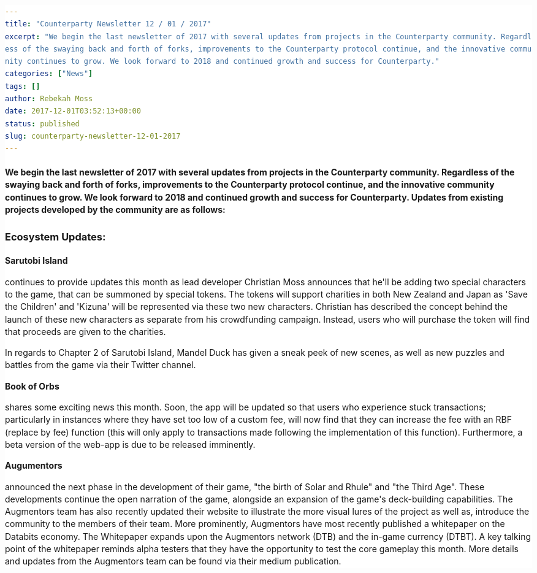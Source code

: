 ```yaml
---
title: "Counterparty Newsletter 12 / 01 / 2017"
excerpt: "We begin the last newsletter of 2017 with several updates from projects in the Counterparty community. Regardless of the swaying back and forth of forks, improvements to the Counterparty protocol continue, and the innovative community continues to grow. We look forward to 2018 and continued growth and success for Counterparty."
categories: ["News"]
tags: []
author: Rebekah Moss
date: 2017-12-01T03:52:13+00:00
status: published
slug: counterparty-newsletter-12-01-2017
---
```


#### We begin the last newsletter of 2017 with several updates from projects in the Counterparty community. Regardless of the swaying back and forth of forks, improvements to the Counterparty protocol continue, and the innovative community continues to grow. We look forward to 2018 and continued growth and success for Counterparty. Updates from existing projects developed by the community are as follows:

### Ecosystem Updates:

**Sarutobi Island**

continues to provide updates this month as lead developer Christian Moss announces that he'll be adding two special characters to the game, that can be summoned by special tokens. The tokens will support charities in both New Zealand and Japan as 'Save the Children' and 'Kizuna' will be represented via these two new characters. Christian has described the concept behind the launch of these new characters as separate from his crowdfunding campaign. Instead, users who will purchase the token will find that proceeds are given to the charities.

<Youtube id="1o9H-nkpXP4" />

In regards to Chapter 2 of Sarutobi Island, Mandel Duck has given a sneak peek of new scenes, as well as new puzzles and battles from the game via their Twitter channel.

**Book of Orbs**

shares some exciting news this month. Soon, the app will be updated so that users who experience stuck transactions; particularly in instances where they have set too low of a custom fee, will now find that they can increase the fee with an RBF (replace by fee) function (this will only apply to transactions made following the implementation of this function). Furthermore, a beta version of the web-app is due to be released imminently.

**Augumentors**

announced the next phase in the development of their game, "the birth of Solar and Rhule" and "the Third Age". These developments continue the open narration of the game, alongside an expansion of the game's deck-building capabilities. The Augmentors team has also recently updated their website to illustrate the more visual lures of the project as well as, introduce the community to the members of their team. More prominently, Augmentors have most recently published a whitepaper on the Databits economy. The Whitepaper expands upon the Augmentors network (DTB) and the in-game currency (DTBT). A key talking point of the whitepaper reminds alpha testers that they have the opportunity to test the core gameplay this month. More details and updates from the Augmentors team can be found via their medium publication.
